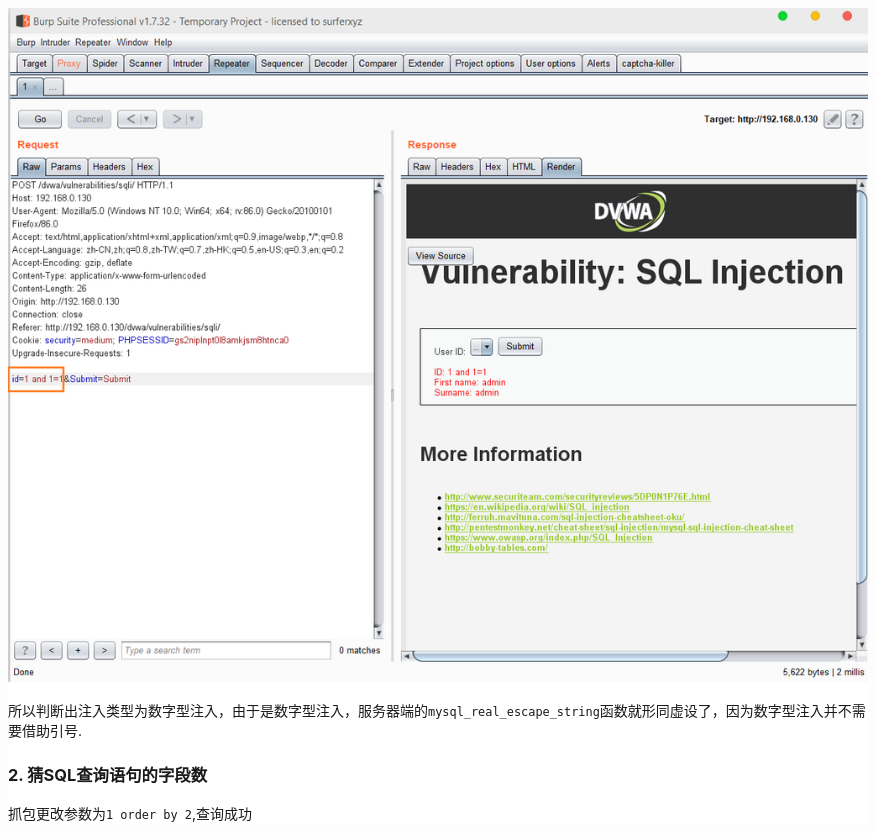 <img src="/assets/images/posts/dvwa/sql/2.png">

所以判断出注入类型为数字型注入，由于是数字型注入，服务器端的`mysql_real_escape_string`函数就形同虚设了，因为数字型注入并不需要借助引号.

### 2. 猜SQL查询语句的字段数

抓包更改参数为`1 order by 2`,查询成功